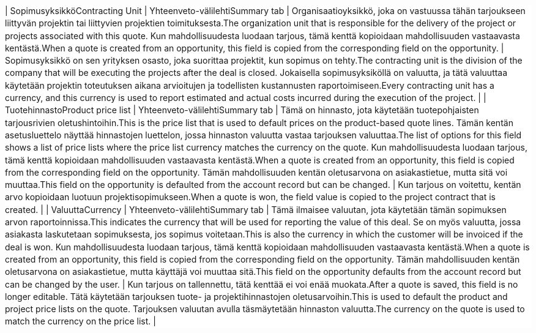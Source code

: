 | <span data-ttu-id="7cdf8-141">Sopimusyksikkö</span><span class="sxs-lookup"><span data-stu-id="7cdf8-141">Contracting Unit</span></span> | <span data-ttu-id="7cdf8-142">Yhteenveto-välilehti</span><span class="sxs-lookup"><span data-stu-id="7cdf8-142">Summary tab</span></span> | <span data-ttu-id="7cdf8-143">Organisaatioyksikkö, joka on vastuussa tähän tarjoukseen liittyvän projektin tai liittyvien projektien toimituksesta.</span><span class="sxs-lookup"><span data-stu-id="7cdf8-143">The organization unit that is responsible for the delivery of the project or projects associated with this quote.</span></span> <span data-ttu-id="7cdf8-144">Kun mahdollisuudesta luodaan tarjous, tämä kenttä kopioidaan mahdollisuuden vastaavasta kentästä.</span><span class="sxs-lookup"><span data-stu-id="7cdf8-144">When a quote is created from an opportunity, this field is copied from the corresponding field on the opportunity.</span></span> | <span data-ttu-id="7cdf8-145">Sopimusyksikkö on sen yrityksen osasto, joka suorittaa projektit, kun sopimus on tehty.</span><span class="sxs-lookup"><span data-stu-id="7cdf8-145">The contracting unit is the division of the company that will be executing the projects after the deal is closed.</span></span> <span data-ttu-id="7cdf8-146">Jokaisella sopimusyksiköllä on valuutta, ja tätä valuuttaa käytetään projektin toteutuksen aikana arvioitujen ja todellisten kustannusten raportoimiseen.</span><span class="sxs-lookup"><span data-stu-id="7cdf8-146">Every contracting unit has a currency, and this currency is used to report estimated and actual costs incurred during the execution of the project.</span></span> |
| <span data-ttu-id="7cdf8-147">Tuotehinnasto</span><span class="sxs-lookup"><span data-stu-id="7cdf8-147">Product price list</span></span> | <span data-ttu-id="7cdf8-148">Yhteenveto-välilehti</span><span class="sxs-lookup"><span data-stu-id="7cdf8-148">Summary tab</span></span> | <span data-ttu-id="7cdf8-149">Tämä on hinnasto, jota käytetään tuotepohjaisten tarjousrivien oletushintoihin.</span><span class="sxs-lookup"><span data-stu-id="7cdf8-149">This is the price list that is used to default prices on the product-based quote lines.</span></span> <span data-ttu-id="7cdf8-150">Tämän kentän asetusluettelo näyttää hinnastojen luettelon, jossa hinnaston valuutta vastaa tarjouksen valuuttaa.</span><span class="sxs-lookup"><span data-stu-id="7cdf8-150">The list of options for this field shows a list of price lists where the price list currency matches the currency on the quote.</span></span> <span data-ttu-id="7cdf8-151">Kun mahdollisuudesta luodaan tarjous, tämä kenttä kopioidaan mahdollisuuden vastaavasta kentästä.</span><span class="sxs-lookup"><span data-stu-id="7cdf8-151">When a quote is created from an opportunity, this field is copied from the corresponding field on the opportunity.</span></span> <span data-ttu-id="7cdf8-152">Tämän mahdollisuuden kentän oletusarvona on asiakastietue, mutta sitä voi muuttaa.</span><span class="sxs-lookup"><span data-stu-id="7cdf8-152">This field on the opportunity is defaulted from the account record but can be changed.</span></span> | <span data-ttu-id="7cdf8-153">Kun tarjous on voitettu, kentän arvo kopioidaan luotuun projektisopimukseen.</span><span class="sxs-lookup"><span data-stu-id="7cdf8-153">When a quote is won, the field value is copied to the project contract that is created.</span></span> |
| <span data-ttu-id="7cdf8-154">Valuutta</span><span class="sxs-lookup"><span data-stu-id="7cdf8-154">Currency</span></span> | <span data-ttu-id="7cdf8-155">Yhteenveto-välilehti</span><span class="sxs-lookup"><span data-stu-id="7cdf8-155">Summary tab</span></span> | <span data-ttu-id="7cdf8-156">Tämä ilmaisee valuutan, jota käytetään tämän sopimuksen arvon raportoinnissa.</span><span class="sxs-lookup"><span data-stu-id="7cdf8-156">This indicates the currency that will be used for reporting the value of this deal.</span></span> <span data-ttu-id="7cdf8-157">Se on myös valuutta, jossa asiakasta laskutetaan sopimuksesta, jos sopimus voitetaan.</span><span class="sxs-lookup"><span data-stu-id="7cdf8-157">This is also the currency in which the customer will be invoiced if the deal is won.</span></span> <span data-ttu-id="7cdf8-158">Kun mahdollisuudesta luodaan tarjous, tämä kenttä kopioidaan mahdollisuuden vastaavasta kentästä.</span><span class="sxs-lookup"><span data-stu-id="7cdf8-158">When a quote is created from an opportunity, this field is copied from the corresponding field on the opportunity.</span></span> <span data-ttu-id="7cdf8-159">Tämän mahdollisuuden kentän oletusarvona on asiakastietue, mutta käyttäjä voi muuttaa sitä.</span><span class="sxs-lookup"><span data-stu-id="7cdf8-159">This field on the opportunity defaults from the account record but can be changed by the user.</span></span>  | <span data-ttu-id="7cdf8-160">Kun tarjous on tallennettu, tätä kenttää ei voi enää muokata.</span><span class="sxs-lookup"><span data-stu-id="7cdf8-160">After a quote is saved, this field is no longer editable.</span></span> <span data-ttu-id="7cdf8-161">Tätä käytetään tarjouksen tuote- ja projektihinnastojen oletusarvoihin.</span><span class="sxs-lookup"><span data-stu-id="7cdf8-161">This is used to default the product and project price lists on the quote.</span></span> <span data-ttu-id="7cdf8-162">Tarjouksen valuutan avulla täsmäytetään hinnaston valuutta.</span><span class="sxs-lookup"><span data-stu-id="7cdf8-162">The currency on the quote is used to match the currency on the price list.</span></span> |